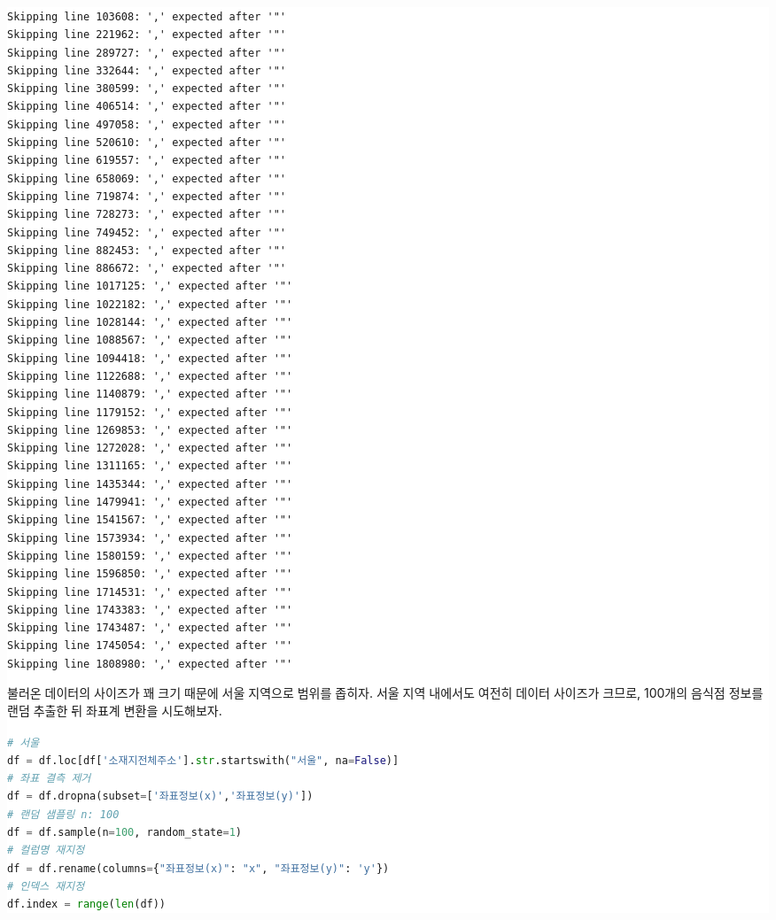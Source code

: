     Skipping line 103608: ',' expected after '"'
    Skipping line 221962: ',' expected after '"'
    Skipping line 289727: ',' expected after '"'
    Skipping line 332644: ',' expected after '"'
    Skipping line 380599: ',' expected after '"'
    Skipping line 406514: ',' expected after '"'
    Skipping line 497058: ',' expected after '"'
    Skipping line 520610: ',' expected after '"'
    Skipping line 619557: ',' expected after '"'
    Skipping line 658069: ',' expected after '"'
    Skipping line 719874: ',' expected after '"'
    Skipping line 728273: ',' expected after '"'
    Skipping line 749452: ',' expected after '"'
    Skipping line 882453: ',' expected after '"'
    Skipping line 886672: ',' expected after '"'
    Skipping line 1017125: ',' expected after '"'
    Skipping line 1022182: ',' expected after '"'
    Skipping line 1028144: ',' expected after '"'
    Skipping line 1088567: ',' expected after '"'
    Skipping line 1094418: ',' expected after '"'
    Skipping line 1122688: ',' expected after '"'
    Skipping line 1140879: ',' expected after '"'
    Skipping line 1179152: ',' expected after '"'
    Skipping line 1269853: ',' expected after '"'
    Skipping line 1272028: ',' expected after '"'
    Skipping line 1311165: ',' expected after '"'
    Skipping line 1435344: ',' expected after '"'
    Skipping line 1479941: ',' expected after '"'
    Skipping line 1541567: ',' expected after '"'
    Skipping line 1573934: ',' expected after '"'
    Skipping line 1580159: ',' expected after '"'
    Skipping line 1596850: ',' expected after '"'
    Skipping line 1714531: ',' expected after '"'
    Skipping line 1743383: ',' expected after '"'
    Skipping line 1743487: ',' expected after '"'
    Skipping line 1745054: ',' expected after '"'
    Skipping line 1808980: ',' expected after '"'
    

불러온 데이터의 사이즈가 꽤 크기 때문에 서울 지역으로 범위를 좁히자. 서울 지역 내에서도 여전히 데이터 사이즈가 크므로, 100개의 음식점 정보를 랜덤 추출한 뒤 좌표계 변환을 시도해보자.


```python
# 서울
df = df.loc[df['소재지전체주소'].str.startswith("서울", na=False)]
# 좌표 결측 제거
df = df.dropna(subset=['좌표정보(x)','좌표정보(y)'])
# 랜덤 샘플링 n: 100
df = df.sample(n=100, random_state=1)
# 컬럼명 재지정
df = df.rename(columns={"좌표정보(x)": "x", "좌표정보(y)": 'y'})
# 인덱스 재지정
df.index = range(len(df))
```
